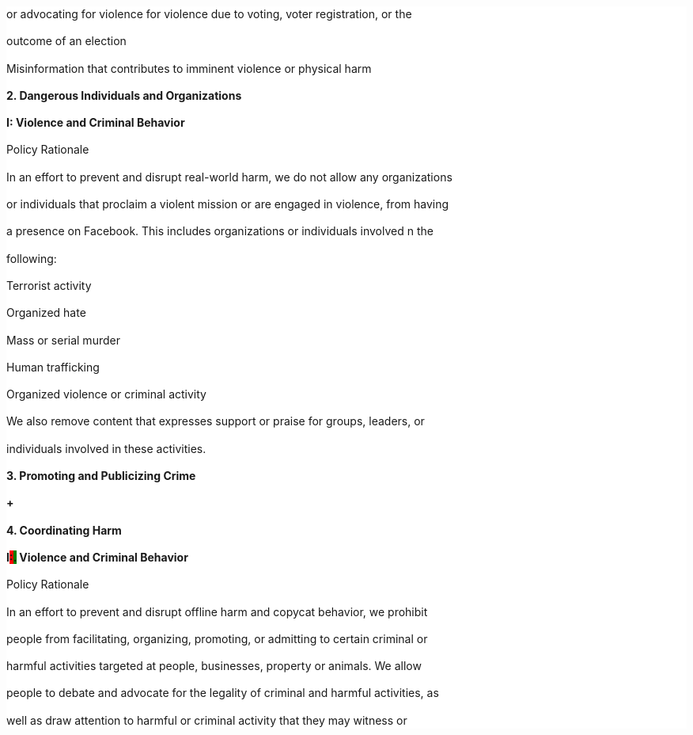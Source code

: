 or advocating for violence for violence due to voting, voter registration, or the 

outcome of an election 

 

Misinformation that contributes to imminent violence or physical harm 

 

**2. Dangerous Individuals and Organizations** 

**I: Violence and Criminal Behavior** 

</span> 

Policy Rationale 

 

In an effort to prevent and disrupt real-world harm, we do not allow any organizations 

or individuals that proclaim a violent mission or are engaged in violence, from having 

a presence on Facebook. This includes organizations or individuals involved n the 

following: 

 

Terrorist activity 

Organized hate 

Mass or serial murder 

Human trafficking 

Organized violence or criminal activity 

We also remove content that expresses support or praise for groups, leaders, or 

individuals involved in these activities.<span style="background-color: green;"> 

</span> 

**3. Promoting and Publicizing Crime** 

**+** 

**4. Coordinating Harm**  

**I<span style="background-color: red;">:</span><span style="background-color: green;">.</span> Violence and Criminal Behavior** 

 

Policy Rationale 

In an effort to prevent and disrupt offline harm and copycat behavior, we prohibit 

people from facilitating, organizing, promoting, or admitting to certain criminal or 

harmful activities targeted at people, businesses, property or animals. We allow 

people to debate and advocate for the legality of criminal and harmful activities, as 

well as draw attention to harmful or criminal activity that they may witness or 
